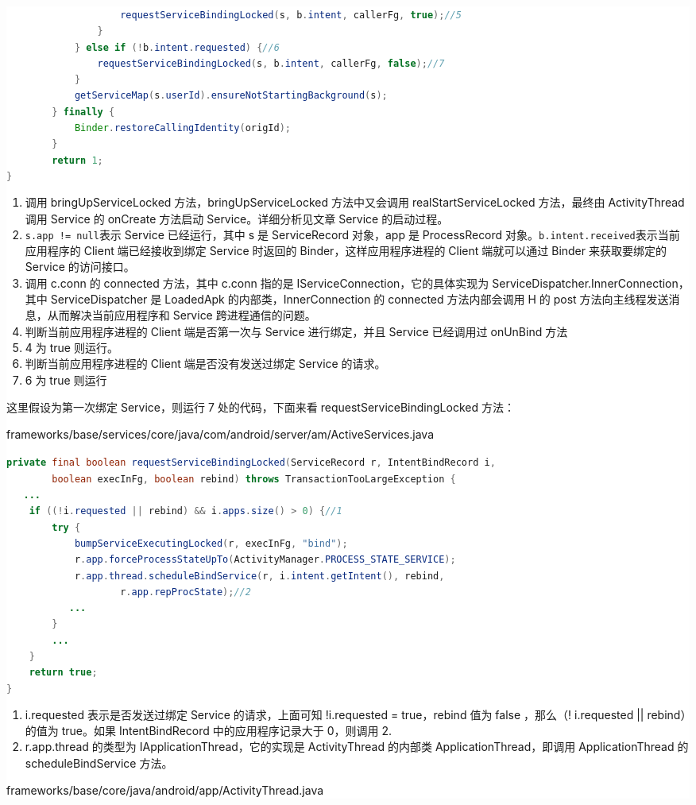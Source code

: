 ```java
                    requestServiceBindingLocked(s, b.intent, callerFg, true);//5
                }
            } else if (!b.intent.requested) {//6
                requestServiceBindingLocked(s, b.intent, callerFg, false);//7
            }
            getServiceMap(s.userId).ensureNotStartingBackground(s);
        } finally {
            Binder.restoreCallingIdentity(origId);
        }
        return 1;
}
```

1. 调用 bringUpServiceLocked 方法，bringUpServiceLocked 方法中又会调用 realStartServiceLocked 方法，最终由 ActivityThread 调用 Service 的 onCreate 方法启动 Service。详细分析见文章 Service 的启动过程。
2. `s.app != null`表示 Service 已经运行，其中 s 是 ServiceRecord 对象，app 是 ProcessRecord 对象。`b.intent.received`表示当前应用程序的 Client 端已经接收到绑定 Service 时返回的 Binder，这样应用程序进程的 Client 端就可以通过 Binder 来获取要绑定的 Service 的访问接口。
3. 调用 c.conn 的 connected 方法，其中 c.conn 指的是 IServiceConnection，它的具体实现为 ServiceDispatcher.InnerConnection，其中 ServiceDispatcher 是 LoadedApk 的内部类，InnerConnection 的 connected 方法内部会调用 H 的 post 方法向主线程发送消息，从而解决当前应用程序和 Service 跨进程通信的问题。
4. 判断当前应用程序进程的 Client 端是否第一次与 Service 进行绑定，并且 Service 已经调用过 onUnBind 方法
5. 4 为 true 则运行。
6. 判断当前应用程序进程的 Client 端是否没有发送过绑定 Service 的请求。
7. 6 为 true 则运行

这里假设为第一次绑定 Service，则运行 7 处的代码，下面来看 requestServiceBindingLocked 方法：

frameworks/base/services/core/java/com/android/server/am/ActiveServices.java

```java
private final boolean requestServiceBindingLocked(ServiceRecord r, IntentBindRecord i,
        boolean execInFg, boolean rebind) throws TransactionTooLargeException {
   ...
    if ((!i.requested || rebind) && i.apps.size() > 0) {//1
        try {
            bumpServiceExecutingLocked(r, execInFg, "bind");
            r.app.forceProcessStateUpTo(ActivityManager.PROCESS_STATE_SERVICE);
            r.app.thread.scheduleBindService(r, i.intent.getIntent(), rebind,
                    r.app.repProcState);//2
           ...
        } 
        ...
    }
    return true;
}
```

1. i.requested 表示是否发送过绑定 Service 的请求，上面可知 !i.requested = true，rebind 值为 false ，那么（! i.requested || rebind）的值为 true。如果 IntentBindRecord 中的应用程序记录大于 0，则调用 2.
2. r.app.thread 的类型为 IApplicationThread，它的实现是 ActivityThread 的内部类 ApplicationThread，即调用 ApplicationThread 的 scheduleBindService 方法。

frameworks/base/core/java/android/app/ActivityThread.java
